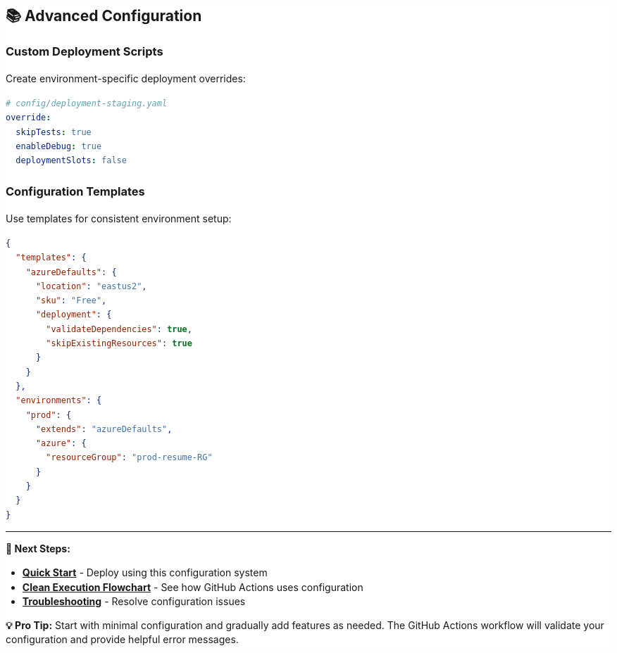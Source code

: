 ## 📚 Advanced Configuration

### Custom Deployment Scripts
Create environment-specific deployment overrides:

```yaml
# config/deployment-staging.yaml
override:
  skipTests: true
  enableDebug: true
  deploymentSlots: false
```

### Configuration Templates
Use templates for consistent environment setup:

```json
{
  "templates": {
    "azureDefaults": {
      "location": "eastus2",
      "sku": "Free",
      "deployment": {
        "validateDependencies": true,
        "skipExistingResources": true
      }
    }
  },
  "environments": {
    "prod": {
      "extends": "azureDefaults",
      "azure": {
        "resourceGroup": "prod-resume-RG"
      }
    }
  }
}
```

---

**🎯 Next Steps:**
- **[Quick Start](QUICK-START.md)** - Deploy using this configuration system
- **[Clean Execution Flowchart](CLEAN-EXECUTION-FLOWCHART.md)** - See how GitHub Actions uses configuration
- **[Troubleshooting](TROUBLESHOOTING.md)** - Resolve configuration issues

**💡 Pro Tip:** Start with minimal configuration and gradually add features as needed. The GitHub Actions workflow will validate your configuration and provide helpful error messages.

